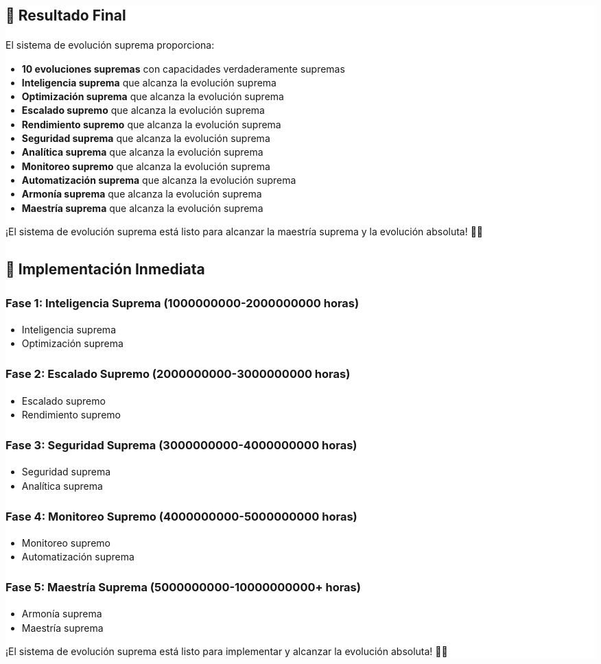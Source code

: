 ## 🎉 Resultado Final

El sistema de evolución suprema proporciona:

- **10 evoluciones supremas** con capacidades verdaderamente supremas
- **Inteligencia suprema** que alcanza la evolución suprema
- **Optimización suprema** que alcanza la evolución suprema
- **Escalado supremo** que alcanza la evolución suprema
- **Rendimiento supremo** que alcanza la evolución suprema
- **Seguridad suprema** que alcanza la evolución suprema
- **Analítica suprema** que alcanza la evolución suprema
- **Monitoreo supremo** que alcanza la evolución suprema
- **Automatización suprema** que alcanza la evolución suprema
- **Armonía suprema** que alcanza la evolución suprema
- **Maestría suprema** que alcanza la evolución suprema

¡El sistema de evolución suprema está listo para alcanzar la maestría suprema y la evolución absoluta! 🚀✨

## 🚀 Implementación Inmediata

### Fase 1: Inteligencia Suprema (1000000000-2000000000 horas)
- Inteligencia suprema
- Optimización suprema

### Fase 2: Escalado Supremo (2000000000-3000000000 horas)
- Escalado supremo
- Rendimiento supremo

### Fase 3: Seguridad Suprema (3000000000-4000000000 horas)
- Seguridad suprema
- Analítica suprema

### Fase 4: Monitoreo Supremo (4000000000-5000000000 horas)
- Monitoreo supremo
- Automatización suprema

### Fase 5: Maestría Suprema (5000000000-10000000000+ horas)
- Armonía suprema
- Maestría suprema

¡El sistema de evolución suprema está listo para implementar y alcanzar la evolución absoluta! 🚀✨











